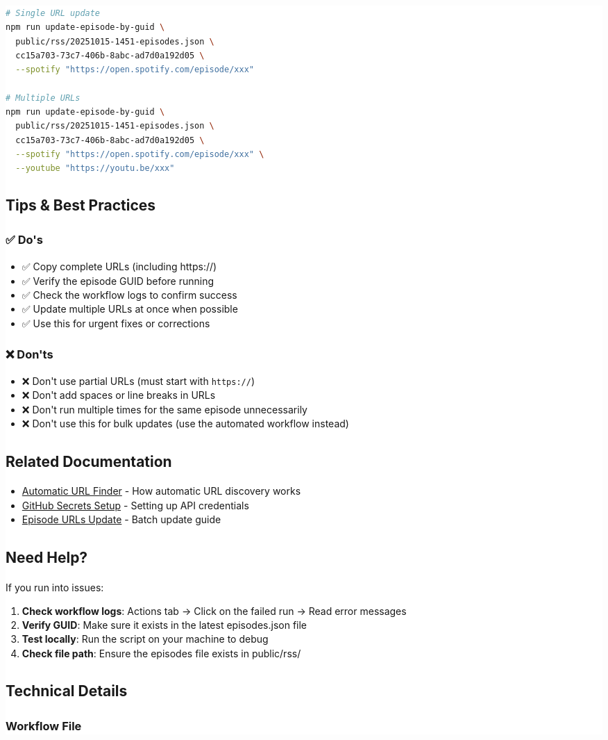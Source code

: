 ```bash
# Single URL update
npm run update-episode-by-guid \
  public/rss/20251015-1451-episodes.json \
  cc15a703-73c7-406b-8abc-ad7d0a192d05 \
  --spotify "https://open.spotify.com/episode/xxx"

# Multiple URLs
npm run update-episode-by-guid \
  public/rss/20251015-1451-episodes.json \
  cc15a703-73c7-406b-8abc-ad7d0a192d05 \
  --spotify "https://open.spotify.com/episode/xxx" \
  --youtube "https://youtu.be/xxx"
```

## Tips & Best Practices

### ✅ Do's

- ✅ Copy complete URLs (including https://)
- ✅ Verify the episode GUID before running
- ✅ Check the workflow logs to confirm success
- ✅ Update multiple URLs at once when possible
- ✅ Use this for urgent fixes or corrections

### ❌ Don'ts

- ❌ Don't use partial URLs (must start with `https://`)
- ❌ Don't add spaces or line breaks in URLs
- ❌ Don't run multiple times for the same episode unnecessarily
- ❌ Don't use this for bulk updates (use the automated workflow instead)

## Related Documentation

- [Automatic URL Finder](./AUTO_URL_FINDER.md) - How automatic URL discovery works
- [GitHub Secrets Setup](./GITHUB_SECRETS_SETUP.md) - Setting up API credentials
- [Episode URLs Update](./EPISODE_URLS_UPDATE.md) - Batch update guide

## Need Help?

If you run into issues:

1. **Check workflow logs**: Actions tab → Click on the failed run → Read error messages
2. **Verify GUID**: Make sure it exists in the latest episodes.json file
3. **Test locally**: Run the script on your machine to debug
4. **Check file path**: Ensure the episodes file exists in public/rss/

## Technical Details

### Workflow File
